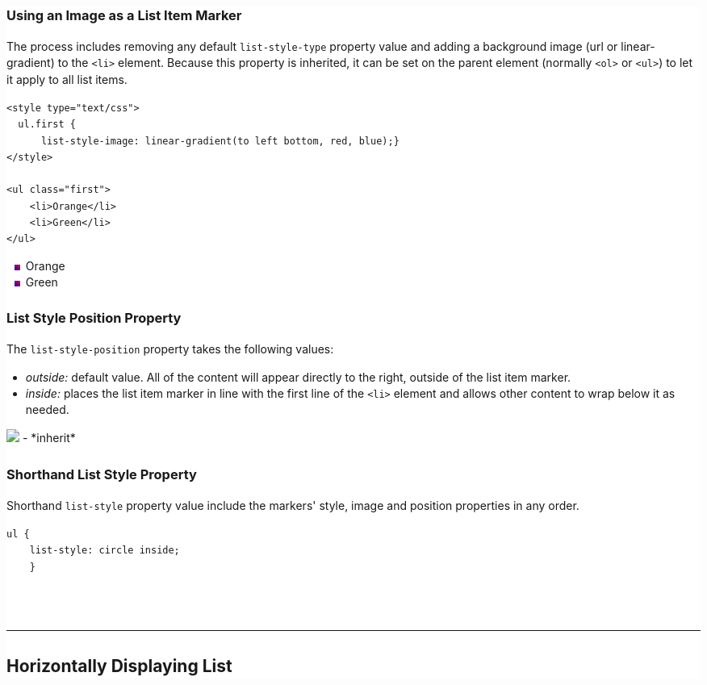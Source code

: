 ### Using an Image as a List Item Marker

The process includes removing any default `list-style-type` property value and adding a background image (url or linear-gradient) to the `<li>` element. Because this property is inherited, it can be set on the parent element (normally `<ol>` or `<ul>`) to let it apply to all list items. 
```
<style type="text/css">
  ul.first {
      list-style-image: linear-gradient(to left bottom, red, blue);}
</style>

<ul class="first">
    <li>Orange</li>
    <li>Green</li>
</ul>
```

<style type="text/css">
  ul.first {
      list-style-image: linear-gradient(to left bottom, red, blue);}
</style>

<ul class="first">
    <li>Orange</li>
    <li>Green</li>
</ul>


### List Style Position Property

The `list-style-position` property takes the following values:
- *outside:* default value. All of the content will appear directly to the right, outside of the list item marker.
- *inside:* places the list item marker in line with the first line of the `<li>` element and allows other content to wrap below it as needed.
<img src="https://s2.loli.net/2021/12/11/6fMQEATYuIcy7rG.png" width=450px>
- *inherit*

### Shorthand List Style Property

Shorthand `list-style` property value include the markers' style, image and position properties in any order.

```
ul {
	list-style: circle inside;
	}
```

<br>
<br>
<hr>

## Horizontally Displaying List
